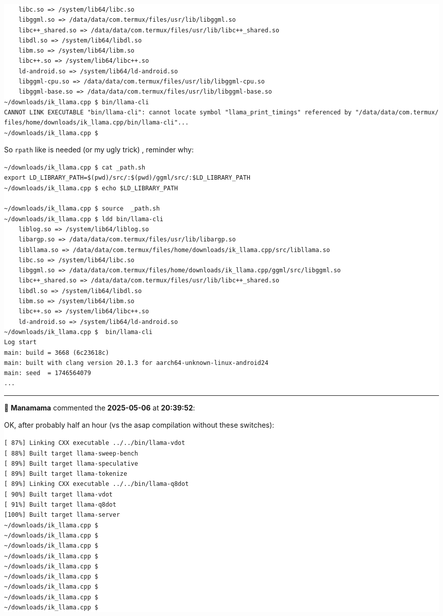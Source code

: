 ```
	libc.so => /system/lib64/libc.so
	libggml.so => /data/data/com.termux/files/usr/lib/libggml.so
	libc++_shared.so => /data/data/com.termux/files/usr/lib/libc++_shared.so
	libdl.so => /system/lib64/libdl.so
	libm.so => /system/lib64/libm.so
	libc++.so => /system/lib64/libc++.so
	ld-android.so => /system/lib64/ld-android.so
	libggml-cpu.so => /data/data/com.termux/files/usr/lib/libggml-cpu.so
	libggml-base.so => /data/data/com.termux/files/usr/lib/libggml-base.so
~/downloads/ik_llama.cpp $ bin/llama-cli 
CANNOT LINK EXECUTABLE "bin/llama-cli": cannot locate symbol "llama_print_timings" referenced by "/data/data/com.termux/files/home/downloads/ik_llama.cpp/bin/llama-cli"...
~/downloads/ik_llama.cpp $ 

```

So `rpath` like is needed (or my ugly trick) , reminder why: 
```
~/downloads/ik_llama.cpp $ cat _path.sh 
export LD_LIBRARY_PATH=$(pwd)/src/:$(pwd)/ggml/src/:$LD_LIBRARY_PATH
~/downloads/ik_llama.cpp $ echo $LD_LIBRARY_PATH

~/downloads/ik_llama.cpp $ source  _path.sh 
~/downloads/ik_llama.cpp $ ldd bin/llama-cli 
	liblog.so => /system/lib64/liblog.so
	libargp.so => /data/data/com.termux/files/usr/lib/libargp.so
	libllama.so => /data/data/com.termux/files/home/downloads/ik_llama.cpp/src/libllama.so
	libc.so => /system/lib64/libc.so
	libggml.so => /data/data/com.termux/files/home/downloads/ik_llama.cpp/ggml/src/libggml.so
	libc++_shared.so => /data/data/com.termux/files/usr/lib/libc++_shared.so
	libdl.so => /system/lib64/libdl.so
	libm.so => /system/lib64/libm.so
	libc++.so => /system/lib64/libc++.so
	ld-android.so => /system/lib64/ld-android.so
~/downloads/ik_llama.cpp $  bin/llama-cli 
Log start
main: build = 3668 (6c23618c)
main: built with clang version 20.1.3 for aarch64-unknown-linux-android24
main: seed  = 1746564079
...
```

---

👤 **Manamama** commented the **2025-05-06** at **20:39:52**:<br>

OK, after probably half an hour (vs the asap compilation   without these switches): 

```
[ 87%] Linking CXX executable ../../bin/llama-vdot
[ 88%] Built target llama-sweep-bench
[ 89%] Built target llama-speculative
[ 89%] Built target llama-tokenize
[ 89%] Linking CXX executable ../../bin/llama-q8dot
[ 90%] Built target llama-vdot
[ 91%] Built target llama-q8dot
[100%] Built target llama-server
~/downloads/ik_llama.cpp $ 
~/downloads/ik_llama.cpp $ 
~/downloads/ik_llama.cpp $ 
~/downloads/ik_llama.cpp $ 
~/downloads/ik_llama.cpp $ 
~/downloads/ik_llama.cpp $ 
~/downloads/ik_llama.cpp $ 
~/downloads/ik_llama.cpp $ 
~/downloads/ik_llama.cpp $ 
```